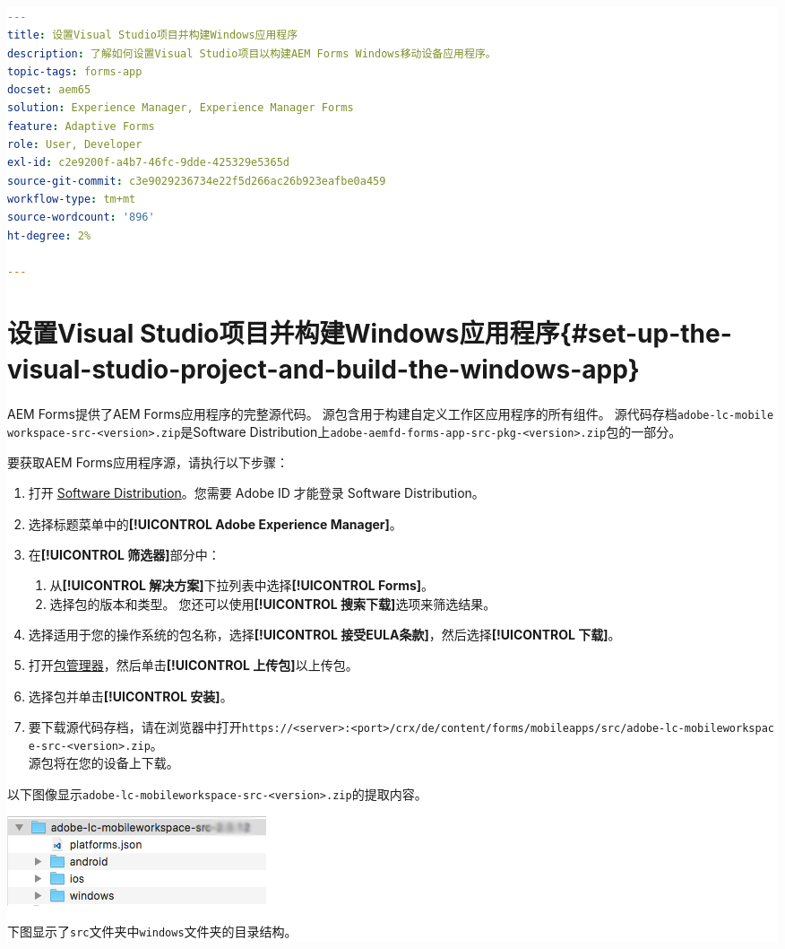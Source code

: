 ```yaml
---
title: 设置Visual Studio项目并构建Windows应用程序
description: 了解如何设置Visual Studio项目以构建AEM Forms Windows移动设备应用程序。
topic-tags: forms-app
docset: aem65
solution: Experience Manager, Experience Manager Forms
feature: Adaptive Forms
role: User, Developer
exl-id: c2e9200f-a4b7-46fc-9dde-425329e5365d
source-git-commit: c3e9029236734e22f5d266ac26b923eafbe0a459
workflow-type: tm+mt
source-wordcount: '896'
ht-degree: 2%

---
```


# 设置Visual Studio项目并构建Windows应用程序{#set-up-the-visual-studio-project-and-build-the-windows-app}

AEM Forms提供了AEM Forms应用程序的完整源代码。 源包含用于构建自定义工作区应用程序的所有组件。 源代码存档`adobe-lc-mobileworkspace-src-<version>.zip`是Software Distribution上`adobe-aemfd-forms-app-src-pkg-<version>.zip`包的一部分。

要获取AEM Forms应用程序源，请执行以下步骤：

1. 打开 [Software Distribution](https://experience.adobe.com/downloads)。您需要 Adobe ID 才能登录 Software Distribution。
1. 选择标题菜单中的&#x200B;**[!UICONTROL Adobe Experience Manager]**。
1. 在&#x200B;**[!UICONTROL 筛选器]**&#x200B;部分中：
   1. 从&#x200B;**[!UICONTROL 解决方案]**&#x200B;下拉列表中选择&#x200B;**[!UICONTROL Forms]**。
   2. 选择包的版本和类型。 您还可以使用&#x200B;**[!UICONTROL 搜索下载]**&#x200B;选项来筛选结果。
1. 选择适用于您的操作系统的包名称，选择&#x200B;**[!UICONTROL 接受EULA条款]**，然后选择&#x200B;**[!UICONTROL 下载]**。
1. 打开[包管理器](https://experienceleague.adobe.com/docs/experience-manager-65-lts/administering/contentmanagement/package-manager.html)，然后单击&#x200B;**[!UICONTROL 上传包]**&#x200B;以上传包。
1. 选择包并单击&#x200B;**[!UICONTROL 安装]**。

1. 要下载源代码存档，请在浏览器中打开`https://<server>:<port>/crx/de/content/forms/mobileapps/src/adobe-lc-mobileworkspace-src-<version>.zip`。\
   源包将在您的设备上下载。

以下图像显示`adobe-lc-mobileworkspace-src-<version>.zip`的提取内容。

![mws-content-1](assets/mws-content-1.png)

下图显示了`src`文件夹中`windows`文件夹的目录结构。
